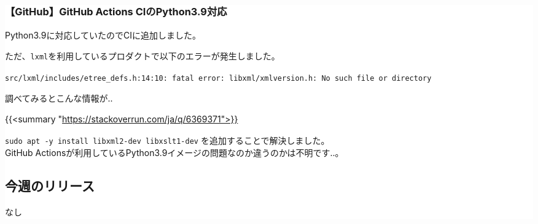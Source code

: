 ### 【GitHub】GitHub Actions CIのPython3.9対応

Python3.9に対応していたのでCIに追加しました。

ただ、`lxml`を利用しているプロダクトで以下のエラーが発生しました。

```
src/lxml/includes/etree_defs.h:14:10: fatal error: libxml/xmlversion.h: No such file or directory
```

調べてみるとこんな情報が..

{{<summary "https://stackoverrun.com/ja/q/6369371">}}

`sudo apt -y install libxml2-dev libxslt1-dev` を追加することで解決しました。  
GitHub Actionsが利用しているPython3.9イメージの問題なのか違うのかは不明です..。


今週のリリース
--------------

なし

